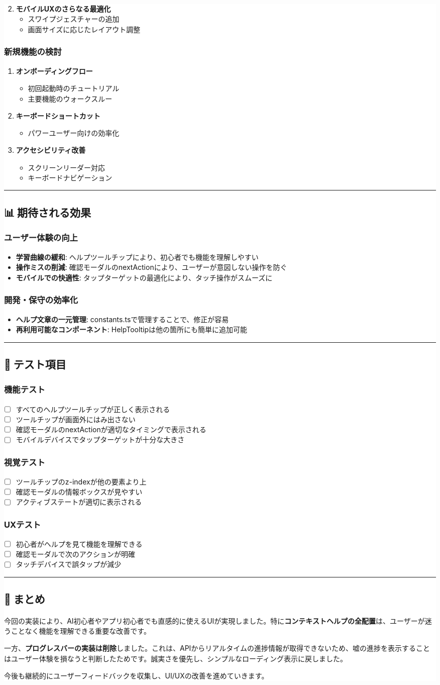 2. **モバイルUXのさらなる最適化**
   - スワイプジェスチャーの追加
   - 画面サイズに応じたレイアウト調整

### 新規機能の検討
1. **オンボーディングフロー**
   - 初回起動時のチュートリアル
   - 主要機能のウォークスルー

2. **キーボードショートカット**
   - パワーユーザー向けの効率化

3. **アクセシビリティ改善**
   - スクリーンリーダー対応
   - キーボードナビゲーション

---

## 📊 期待される効果

### ユーザー体験の向上
- **学習曲線の緩和**: ヘルプツールチップにより、初心者でも機能を理解しやすい
- **操作ミスの削減**: 確認モーダルのnextActionにより、ユーザーが意図しない操作を防ぐ
- **モバイルでの快適性**: タップターゲットの最適化により、タッチ操作がスムーズに

### 開発・保守の効率化
- **ヘルプ文章の一元管理**: constants.tsで管理することで、修正が容易
- **再利用可能なコンポーネント**: HelpTooltipは他の箇所にも簡単に追加可能

---

## 🧪 テスト項目

### 機能テスト
- [ ] すべてのヘルプツールチップが正しく表示される
- [ ] ツールチップが画面外にはみ出さない
- [ ] 確認モーダルのnextActionが適切なタイミングで表示される
- [ ] モバイルデバイスでタップターゲットが十分な大きさ

### 視覚テスト
- [ ] ツールチップのz-indexが他の要素より上
- [ ] 確認モーダルの情報ボックスが見やすい
- [ ] アクティブステートが適切に表示される

### UXテスト
- [ ] 初心者がヘルプを見て機能を理解できる
- [ ] 確認モーダルで次のアクションが明確
- [ ] タッチデバイスで誤タップが減少

---

## 📝 まとめ

今回の実装により、AI初心者やアプリ初心者でも直感的に使えるUIが実現しました。特に**コンテキストヘルプの全配置**は、ユーザーが迷うことなく機能を理解できる重要な改善です。

一方、**プログレスバーの実装は削除**しました。これは、APIからリアルタイムの進捗情報が取得できないため、嘘の進捗を表示することはユーザー体験を損なうと判断したためです。誠実さを優先し、シンプルなローディング表示に戻しました。

今後も継続的にユーザーフィードバックを収集し、UI/UXの改善を進めていきます。
